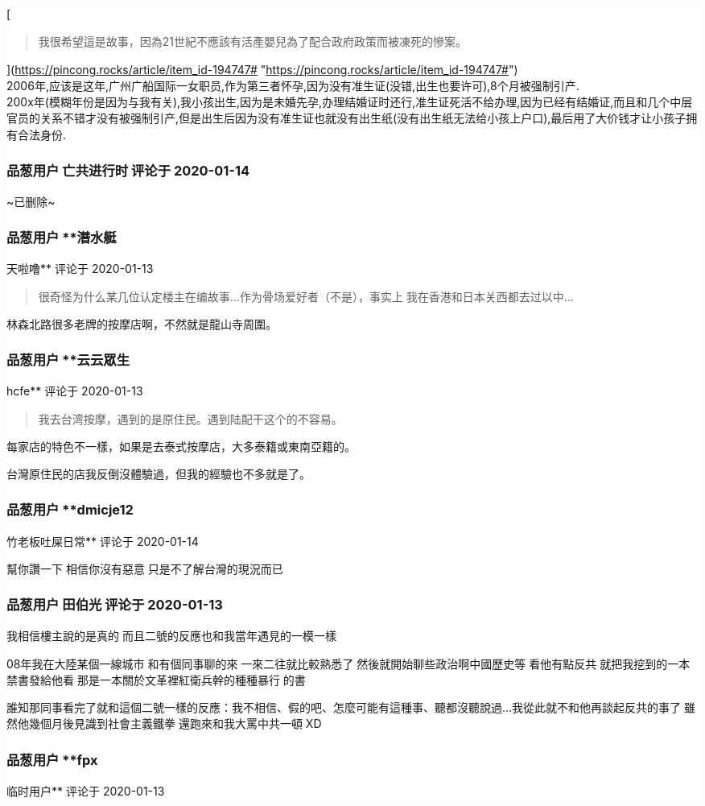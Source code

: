[

> 我很希望這是故事，因為21世紀不應該有活產嬰兒為了配合政府政策而被凍死的慘案。

](https://pincong.rocks/article/item_id-194747# "https://pincong.rocks/article/item_id-194747#")  
2006年,应该是这年,广州广船国际一女职员,作为第三者怀孕,因为没有准生证(没错,出生也要许可),8个月被强制引产.  
200x年(模糊年份是因为与我有关),我小孩出生,因为是未婚先孕,办理结婚证时还行,准生证死活不给办理,因为已经有结婚证,而且和几个中层官员的关系不错才没有被强制引产,但是出生后因为没有准生证也就没有出生纸(没有出生纸无法给小孩上户口),最后用了大价钱才让小孩子拥有合法身份.
        


            
### 品葱用户 **亡共进行时** 评论于 2020-01-14
        
~已删除~
        


            
### 品葱用户 **潛水艇 
天啦噜** 评论于 2020-01-13
        
> 很奇怪为什么某几位认定楼主在编故事...作为骨场爱好者（不是），事实上 我在香港和日本关西都去过以中...

  
林森北路很多老牌的按摩店啊，不然就是龍山寺周圍。
        


            
### 品葱用户 **云云眾生 
hcfe** 评论于 2020-01-13
        
> 我去台湾按摩，遇到的是原住民。遇到陆配干这个的不容易。

  
  
每家店的特色不一樣，如果是去泰式按摩店，大多泰籍或東南亞籍的。  
  
台灣原住民的店我反倒沒體驗過，但我的經驗也不多就是了。
        


            
### 品葱用户 **dmicje12 
竹老板吐屎日常** 评论于 2020-01-14
        
幫你讚一下 相信你沒有惡意 只是不了解台灣的現況而已
        


            
### 品葱用户 **田伯光** 评论于 2020-01-13
        
我相信樓主說的是真的 而且二號的反應也和我當年遇見的一模一樣  
  
08年我在大陸某個一線城市 和有個同事聊的來 一來二往就比較熟悉了 然後就開始聊些政治啊中國歷史等 看他有點反共 就把我挖到的一本禁書發給他看 那是一本關於文革裡紅衛兵幹的種種暴行 的書  
  
誰知那同事看完了就和這個二號一樣的反應：我不相信、假的吧、怎麼可能有這種事、聽都沒聽說過...我從此就不和他再談起反共的事了 雖然他幾個月後見識到社會主義鐵拳 還跑來和我大罵中共一頓 XD
        


            
### 品葱用户 **fpx 
临时用户** 评论于 2020-01-13
        